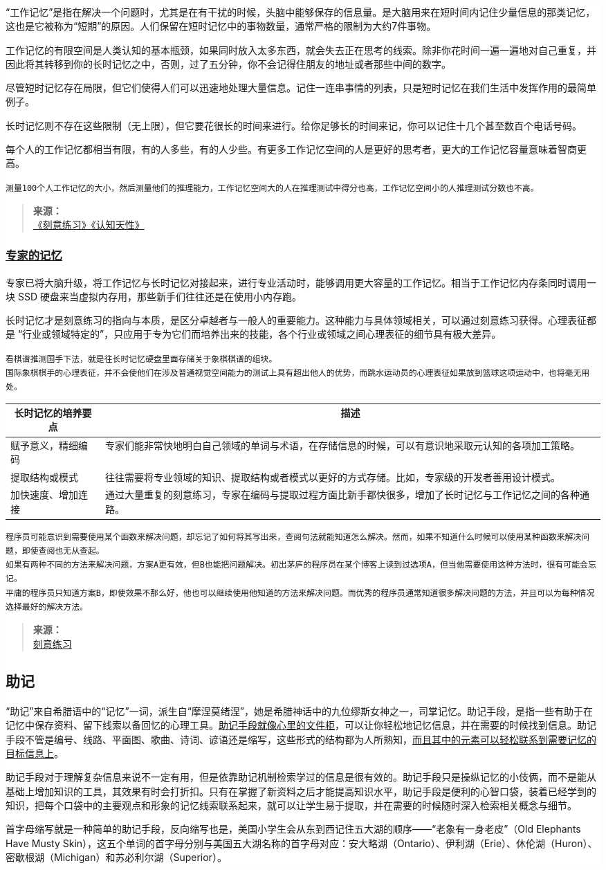 “工作记忆”是指在解决一个问题时，尤其是在有干扰的时候，头脑中能够保存的信息量。是大脑用来在短时间内记住少量信息的那类记忆，这也是它被称为“短期”的原因。人们保留在短时记忆中的事物数量，通常严格的限制为大约7件事物。

工作记忆的有限空间是人类认知的基本瓶颈，如果同时放入太多东西，就会失去正在思考的线索。除非你花时间一遍一遍地对自己重复，并因此将其转移到你的长时记忆之中，否则，过了五分钟，你不会记得住朋友的地址或者那些中间的数字。

尽管短时记忆存在局限，但它们使得人们可以迅速地处理大量信息。记住一连串事情的列表，只是短时记忆在我们生活中发挥作用的最简单例子。

长时记忆则不存在这些限制（无上限），但它要花很长的时间来进行。给你足够长的时间来记，你可以记住十几个甚至数百个电话号码。

每个人的工作记忆都相当有限，有的人多些，有的人少些。有更多工作记忆空间的人是更好的思考者，更大的工作记忆容量意味着智商更高。

```
测量100个人工作记忆的大小，然后测量他们的推理能力，工作记忆空间大的人在推理测试中得分也高，工作记忆空间小的人推理测试分数也不高。
```

>**来源：**  
>[《刻意练习》](读书/学习/刻意练习.md)[《认知天性》](读书/学习/认知天性.md)

### [专家的记忆](/引用/资料/心理/心理表征.md?id=定义)

专家已将大脑升级，将工作记忆与长时记忆对接起来，进行专业活动时，能够调用更大容量的工作记忆。相当于工作记忆内存条同时调用一块 SSD 硬盘来当虚拟内存用，那些新手们往往还是在使用小内存跑。

长时记忆才是刻意练习的指向与本质，是区分卓越者与一般人的重要能力。这种能力与具体领域相关，可以通过刻意练习获得。心理表征都是 “行业或领域特定的”，只应用于专为它们而培养出来的技能，各个行业或领域之间心理表征的细节具有极大差异。

```
看棋谱推测国手下法，就是往长时记忆硬盘里面存储关于象棋棋谱的组块。
国际象棋棋手的心理表征，并不会使他们在涉及普通视觉空间能力的测试上具有超出他人的优势，而跳水运动员的心理表征如果放到篮球这项运动中，也将毫无用处。
```

| 长时记忆的培养要点 | 描述 |
| ------------------ | ---- |
|赋予意义，精细编码|专家们能非常快地明白自己领域的单词与术语，在存储信息的时候，可以有意识地采取元认知的各项加工策略。|
|提取结构或模式|往往需要将专业领域的知识、提取结构或者模式以更好的方式存储。比如，专家级的开发者善用设计模式。|
|加快速度、增加连接|通过大量重复的刻意练习，专家在编码与提取过程方面比新手都快很多，增加了长时记忆与工作记忆之间的各种通路。|

```
程序员可能意识到需要使用某个函数来解决问题，却忘记了如何将其写出来，查阅句法就能知道怎么解决。然而，如果不知道什么时候可以使用某种函数来解决问题，即使查阅也无从查起。
如果有两种不同的方法来解决问题，方案A更有效，但B也能把问题解决。初出茅庐的程序员在某个博客上读到过选项A，但当他需要使用这种方法时，很有可能会忘记。
平庸的程序员只知道方案B，即使效果不那么好，他也可以继续使用他知道的方法来解决问题。而优秀的程序员通常知道很多解决问题的方法，并且可以为每种情况选择最好的解决方法。
```

>**来源：**  
>[刻意练习](读书/学习/刻意练习.md)

## 助记

“助记”来自希腊语中的“记忆”一词，派生自“摩涅莫绪涅”，她是希腊神话中的九位缪斯女神之一，司掌记忆。助记手段，是指一些有助于在记忆中保存资料、留下线索以备回忆的心理工具。[助记手段就像心里的文件柜](https://yamaeye.netlify.app/2022-10-18/专业/竞赛/记忆比赛选手詹姆斯·帕特森/)，可以让你轻松地记忆信息，并在需要的时候找到信息。助记手段不管是编号、线路、平面图、歌曲、诗词、谚语还是缩写，这些形式的结构都为人所熟知，[而且其中的元素可以轻松联系到需要记忆的目标信息上](/引用/资料/学习/属性/记忆.md?id=记忆旋律)。

助记手段对于理解复杂信息来说不一定有用，但是依靠助记机制检索学过的信息是很有效的。助记手段只是操纵记忆的小伎俩，而不是能从基础上增加知识的工具，其效果有时会打折扣。只有在掌握了新资料之后才能提高知识水平，助记手段是便利的心智口袋，装着已经学到的知识，把每个口袋中的主要观点和形象的记忆线索联系起来，就可以让学生易于提取，并在需要的时候随时深入检索相关概念与细节。

首字母缩写就是一种简单的助记手段，反向缩写也是，美国小学生会从东到西记住五大湖的顺序——“老象有一身老皮”（Old Elephants Have Musty Skin），这五个单词的首字母分别与美国五大湖名称的首字母对应：安大略湖（Ontario）、伊利湖（Erie）、休伦湖（Huron）、密歇根湖（Michigan）和苏必利尔湖（Superior）。
